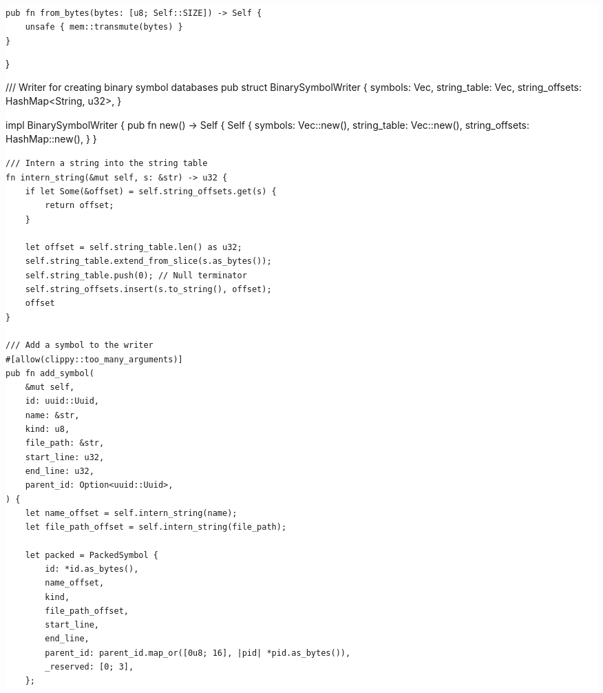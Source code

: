    pub fn from_bytes(bytes: [u8; Self::SIZE]) -> Self {
        unsafe { mem::transmute(bytes) }
    }
}

/// Writer for creating binary symbol databases
pub struct BinarySymbolWriter {
    symbols: Vec<PackedSymbol>,
    string_table: Vec<u8>,
    string_offsets: HashMap<String, u32>,
}

impl BinarySymbolWriter {
    pub fn new() -> Self {
        Self {
            symbols: Vec::new(),
            string_table: Vec::new(),
            string_offsets: HashMap::new(),
        }
    }

    /// Intern a string into the string table
    fn intern_string(&mut self, s: &str) -> u32 {
        if let Some(&offset) = self.string_offsets.get(s) {
            return offset;
        }

        let offset = self.string_table.len() as u32;
        self.string_table.extend_from_slice(s.as_bytes());
        self.string_table.push(0); // Null terminator
        self.string_offsets.insert(s.to_string(), offset);
        offset
    }

    /// Add a symbol to the writer
    #[allow(clippy::too_many_arguments)]
    pub fn add_symbol(
        &mut self,
        id: uuid::Uuid,
        name: &str,
        kind: u8,
        file_path: &str,
        start_line: u32,
        end_line: u32,
        parent_id: Option<uuid::Uuid>,
    ) {
        let name_offset = self.intern_string(name);
        let file_path_offset = self.intern_string(file_path);

        let packed = PackedSymbol {
            id: *id.as_bytes(),
            name_offset,
            kind,
            file_path_offset,
            start_line,
            end_line,
            parent_id: parent_id.map_or([0u8; 16], |pid| *pid.as_bytes()),
            _reserved: [0; 3],
        };
